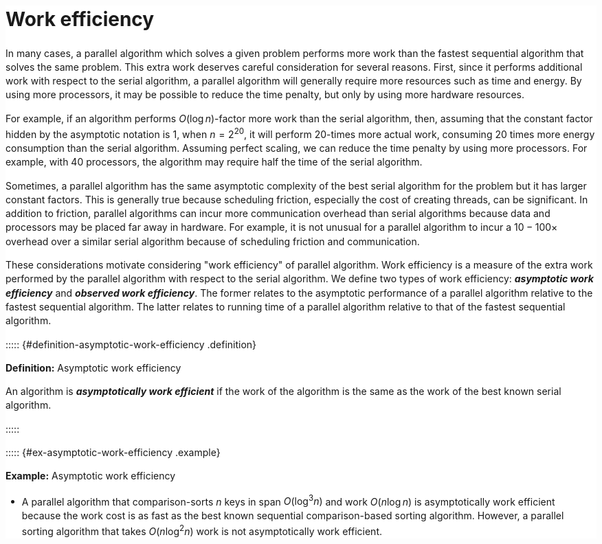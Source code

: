 Work efficiency
===============

In many cases, a parallel algorithm which solves a given problem
performs more work than the fastest sequential algorithm that solves
the same problem. This extra work deserves careful consideration for
several reasons.  First, since it performs additional work with
respect to the serial algorithm, a parallel algorithm will generally
require more resources such as time and energy.  By using more
processors, it may be possible to reduce the time penalty, but only by
using more hardware resources.

For example, if an algorithm performs $O(\log{n})$-factor more work
than the serial algorithm, then, assuming that the constant factor
hidden by the asymptotic notation is $1$, when $n = 2^{20}$, it will
perform $20$-times more actual work, consuming $20$ times more energy
consumption than the serial algorithm.  Assuming perfect scaling, we
can reduce the time penalty by using more processors.  For example,
with $40$ processors, the algorithm may require half the time of the
serial algorithm.

Sometimes, a parallel algorithm has the same asymptotic complexity of
the best serial algorithm for the problem but it has larger constant
factors.  This is generally true because scheduling friction,
especially the cost of creating threads, can be significant.  In
addition to friction, parallel algorithms can incur more communication
overhead than serial algorithms because data and processors may be
placed far away in hardware. For example, it is not unusual for a
parallel algorithm to incur a $10-100\times$ overhead over a similar
serial algorithm because of scheduling friction and communication.

These considerations motivate considering "work efficiency" of
parallel algorithm.  Work efficiency is a measure of the extra work
performed by the parallel algorithm with respect to the serial
algorithm.  We define two types of work efficiency: ***asymptotic work
efficiency*** and ***observed work efficiency***. The former relates to
the asymptotic performance of a parallel algorithm relative to the
fastest sequential algorithm. The latter relates to running time of a
parallel algorithm relative to that of the fastest sequential
algorithm.

::::: {#definition-asymptotic-work-efficiency .definition}

**Definition:** Asymptotic work efficiency

An algorithm is ***asymptotically work efficient*** if the work of the
algorithm is the same as the work of the best known serial algorithm.

:::::

::::: {#ex-asymptotic-work-efficiency .example}

**Example:** Asymptotic work efficiency

- A parallel algorithm that comparison-sorts $n$ keys in span
  $O(\log^3 n)$ and work $O(n \log n)$ is asymptotically work
  efficient because the work cost is as fast as the best known
  sequential comparison-based sorting algorithm. However, a parallel
  sorting algorithm that takes $O(n\log^2{n})$ work is not
  asymptotically work efficient.

